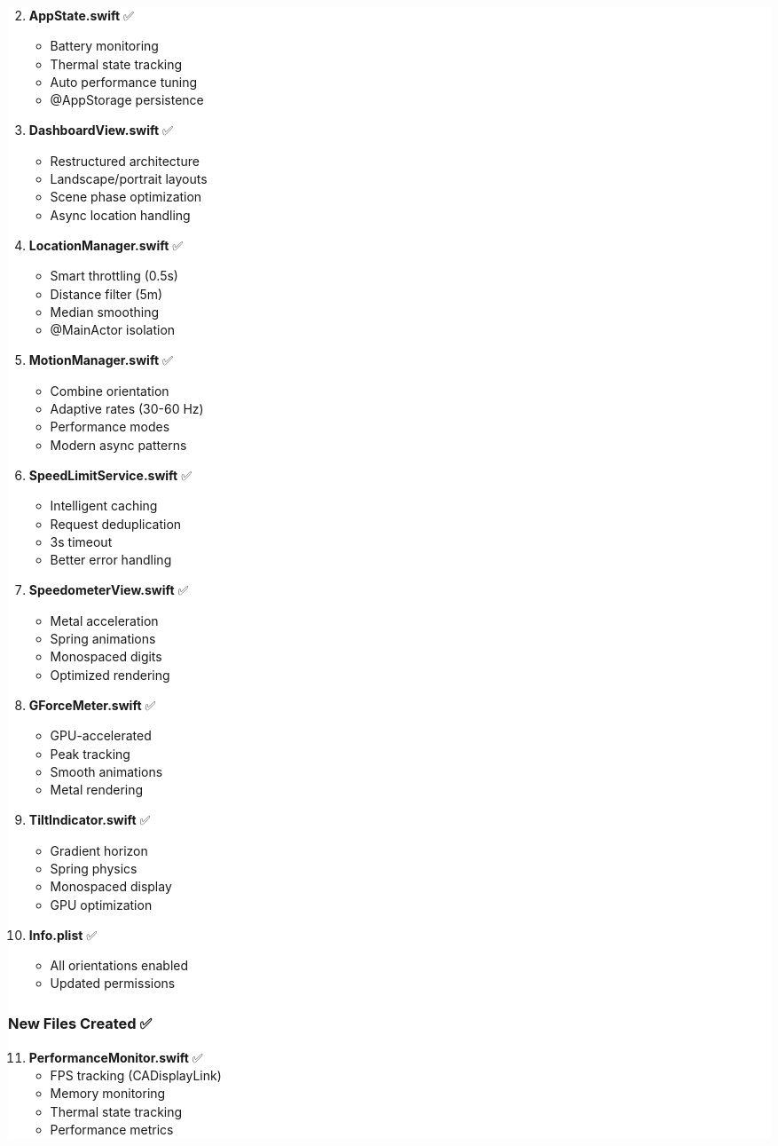 2. **AppState.swift** ✅
   - Battery monitoring
   - Thermal state tracking
   - Auto performance tuning
   - @AppStorage persistence

3. **DashboardView.swift** ✅
   - Restructured architecture
   - Landscape/portrait layouts
   - Scene phase optimization
   - Async location handling

4. **LocationManager.swift** ✅
   - Smart throttling (0.5s)
   - Distance filter (5m)
   - Median smoothing
   - @MainActor isolation

5. **MotionManager.swift** ✅
   - Combine orientation
   - Adaptive rates (30-60 Hz)
   - Performance modes
   - Modern async patterns

6. **SpeedLimitService.swift** ✅
   - Intelligent caching
   - Request deduplication
   - 3s timeout
   - Better error handling

7. **SpeedometerView.swift** ✅
   - Metal acceleration
   - Spring animations
   - Monospaced digits
   - Optimized rendering

8. **GForceMeter.swift** ✅
   - GPU-accelerated
   - Peak tracking
   - Smooth animations
   - Metal rendering

9. **TiltIndicator.swift** ✅
   - Gradient horizon
   - Spring physics
   - Monospaced display
   - GPU optimization

10. **Info.plist** ✅
    - All orientations enabled
    - Updated permissions

### New Files Created ✅

11. **PerformanceMonitor.swift** ✅
    - FPS tracking (CADisplayLink)
    - Memory monitoring
    - Thermal state tracking
    - Performance metrics
